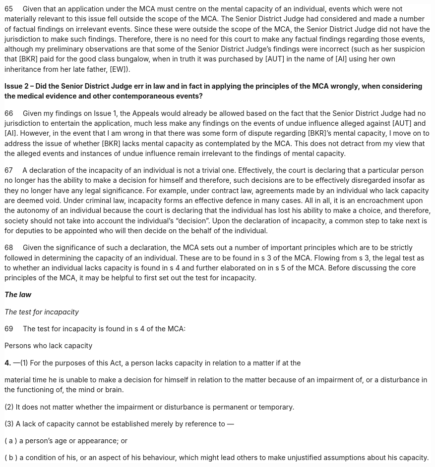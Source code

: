 65     Given that an application under the MCA must centre on the mental capacity of an individual, events which were not materially relevant to this issue fell outside the scope of the MCA. The Senior District Judge had considered and made a number of factual findings on irrelevant events. Since these were outside the scope of the MCA, the Senior District Judge did not have the jurisdiction to make such findings. Therefore, there is no need for this court to make any factual findings regarding those events, although my preliminary observations are that some of the Senior District Judge’s findings were incorrect (such as her suspicion that [BKR] paid for the good class bungalow, when in truth it was purchased by [AUT] in the name of [AI] using her own inheritance from her late father, [EW]). 

**Issue 2 – Did the Senior District Judge err in law and in fact in applying the principles of the MCA wrongly, when considering the medical evidence and other contemporaneous events?** 

66     Given my findings on Issue 1, the Appeals would already be allowed based on the fact that the Senior District Judge had no jurisdiction to entertain the application, much less make any findings on the events of undue influence alleged against [AUT] and [AI]. However, in the event that I am wrong in that there was some form of dispute regarding [BKR]’s mental capacity, I move on to address the issue of whether [BKR] lacks mental capacity as contemplated by the MCA. This does not detract from my view that the alleged events and instances of undue influence remain irrelevant to the findings of mental capacity. 

67     A declaration of the incapacity of an individual is not a trivial one. Effectively, the court is declaring that a particular person no longer has the ability to make a decision for himself and therefore, such decisions are to be effectively disregarded insofar as they no longer have any legal significance. For example, under contract law, agreements made by an individual who lack capacity are deemed void. Under criminal law, incapacity forms an effective defence in many cases. All in all, it is an encroachment upon the autonomy of an individual because the court is declaring that the individual has lost his ability to make a choice, and therefore, society should not take into account the individual’s “decision”. Upon the declaration of incapacity, a common step to take next is for deputies to be appointed who will then decide on the behalf of the individual. 

68     Given the significance of such a declaration, the MCA sets out a number of important principles which are to be strictly followed in determining the capacity of an individual. These are to be found in s 3 of the MCA. Flowing from s 3, the legal test as to whether an individual lacks capacity is found in s 4 and further elaborated on in s 5 of the MCA. Before discussing the core principles of the MCA, it may be helpful to first set out the test for incapacity. 

**_The law_** 

_The test for incapacity_ 

69     The test for incapacity is found in s 4 of the MCA: 

 Persons who lack capacity 

**4.** —(1) For the purposes of this Act, a person lacks capacity in relation to a matter if at the 


 material time he is unable to make a decision for himself in relation to the matter because of an impairment of, or a disturbance in the functioning of, the mind or brain. 

 (2) It does not matter whether the impairment or disturbance is permanent or temporary. 

 (3) A lack of capacity cannot be established merely by reference to — 

 ( a ) a person’s age or appearance; or 

 ( b ) a condition of his, or an aspect of his behaviour, which might lead others to make unjustified assumptions about his capacity. 

